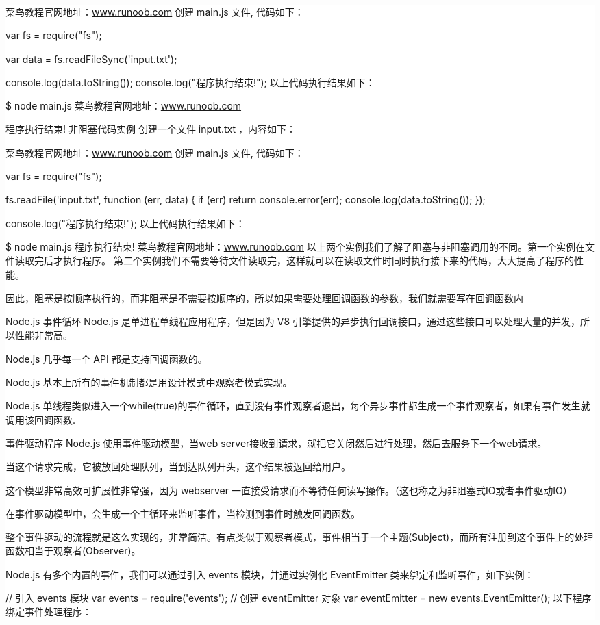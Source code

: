 菜鸟教程官网地址：www.runoob.com
创建 main.js 文件, 代码如下：

var fs = require("fs");

var data = fs.readFileSync('input.txt');

console.log(data.toString());
console.log("程序执行结束!");
以上代码执行结果如下：

$ node main.js
菜鸟教程官网地址：www.runoob.com

程序执行结束!
非阻塞代码实例
创建一个文件 input.txt ，内容如下：

菜鸟教程官网地址：www.runoob.com
创建 main.js 文件, 代码如下：

var fs = require("fs");

fs.readFile('input.txt', function (err, data) {
    if (err) return console.error(err);
    console.log(data.toString());
});

console.log("程序执行结束!");
以上代码执行结果如下：

$ node main.js
程序执行结束!
菜鸟教程官网地址：www.runoob.com
以上两个实例我们了解了阻塞与非阻塞调用的不同。第一个实例在文件读取完后才执行程序。 第二个实例我们不需要等待文件读取完，这样就可以在读取文件时同时执行接下来的代码，大大提高了程序的性能。

因此，阻塞是按顺序执行的，而非阻塞是不需要按顺序的，所以如果需要处理回调函数的参数，我们就需要写在回调函数内

Node.js 事件循环
Node.js 是单进程单线程应用程序，但是因为 V8 引擎提供的异步执行回调接口，通过这些接口可以处理大量的并发，所以性能非常高。

Node.js 几乎每一个 API 都是支持回调函数的。

Node.js 基本上所有的事件机制都是用设计模式中观察者模式实现。

Node.js 单线程类似进入一个while(true)的事件循环，直到没有事件观察者退出，每个异步事件都生成一个事件观察者，如果有事件发生就调用该回调函数.

事件驱动程序
Node.js 使用事件驱动模型，当web server接收到请求，就把它关闭然后进行处理，然后去服务下一个web请求。

当这个请求完成，它被放回处理队列，当到达队列开头，这个结果被返回给用户。

这个模型非常高效可扩展性非常强，因为 webserver 一直接受请求而不等待任何读写操作。（这也称之为非阻塞式IO或者事件驱动IO）

在事件驱动模型中，会生成一个主循环来监听事件，当检测到事件时触发回调函数。

整个事件驱动的流程就是这么实现的，非常简洁。有点类似于观察者模式，事件相当于一个主题(Subject)，而所有注册到这个事件上的处理函数相当于观察者(Observer)。

Node.js 有多个内置的事件，我们可以通过引入 events 模块，并通过实例化 EventEmitter 类来绑定和监听事件，如下实例：

// 引入 events 模块
var events = require('events');
// 创建 eventEmitter 对象
var eventEmitter = new events.EventEmitter();
以下程序绑定事件处理程序：
